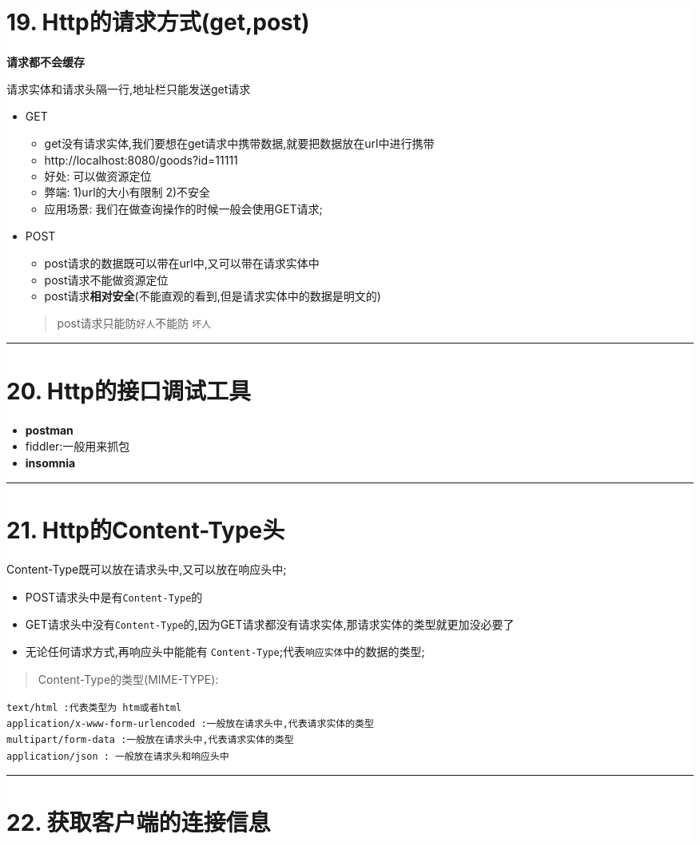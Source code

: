 # 19. Http的请求方式(get,post)

**请求都不会缓存**

请求实体和请求头隔一行,地址栏只能发送get请求

- GET

  - get没有请求实体,我们要想在get请求中携带数据,就要把数据放在url中进行携带
  - http://localhost:8080/goods?id=11111
  - 好处: 可以做资源定位
  - 弊端: 1)url的大小有限制   2)不安全
  - 应用场景: 我们在做查询操作的时候一般会使用GET请求;

- POST

  - post请求的数据既可以带在url中,又可以带在请求实体中
  - post请求不能做资源定位
  - post请求**相对安全**(不能直观的看到,但是请求实体中的数据是明文的)

  > post请求只能防`好人`不能防 `坏人`

---

# 20. Http的接口调试工具

- **postman**
- fiddler:一般用来抓包
- **insomnia**

---

# 21. Http的Content-Type头

Content-Type既可以放在请求头中,又可以放在响应头中;

- POST请求头中是有`Content-Type`的
- GET请求头中没有`Content-Type`的,因为GET请求都没有请求实体,那请求实体的类型就更加没必要了

- 无论任何请求方式,再响应头中能能有 `Content-Type`;代表`响应实体`中的数据的类型;

> Content-Type的类型(MIME-TYPE):

~~~shell
text/html :代表类型为 htm或者html
application/x-www-form-urlencoded :一般放在请求头中,代表请求实体的类型
multipart/form-data :一般放在请求头中,代表请求实体的类型
application/json : 一般放在请求头和响应头中
~~~

---

# 22. 获取客户端的连接信息
